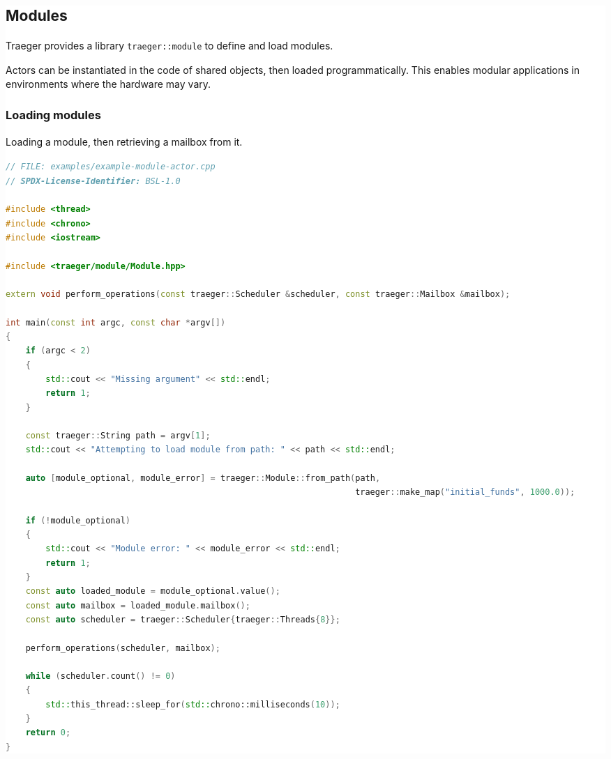 ## Modules

Traeger provides a library `traeger::module` to define and load modules.

Actors can be instantiated in the code of shared objects, then loaded programmatically.
This enables modular applications in environments where the hardware may vary.

### Loading modules

Loading a module, then retrieving a mailbox from it.

```C++
// FILE: examples/example-module-actor.cpp
// SPDX-License-Identifier: BSL-1.0

#include <thread>
#include <chrono>
#include <iostream>

#include <traeger/module/Module.hpp>

extern void perform_operations(const traeger::Scheduler &scheduler, const traeger::Mailbox &mailbox);

int main(const int argc, const char *argv[])
{
    if (argc < 2)
    {
        std::cout << "Missing argument" << std::endl;
        return 1;
    }

    const traeger::String path = argv[1];
    std::cout << "Attempting to load module from path: " << path << std::endl;

    auto [module_optional, module_error] = traeger::Module::from_path(path,
                                                                      traeger::make_map("initial_funds", 1000.0));

    if (!module_optional)
    {
        std::cout << "Module error: " << module_error << std::endl;
        return 1;
    }
    const auto loaded_module = module_optional.value();
    const auto mailbox = loaded_module.mailbox();
    const auto scheduler = traeger::Scheduler{traeger::Threads{8}};

    perform_operations(scheduler, mailbox);

    while (scheduler.count() != 0)
    {
        std::this_thread::sleep_for(std::chrono::milliseconds(10));
    }
    return 0;
}
```

